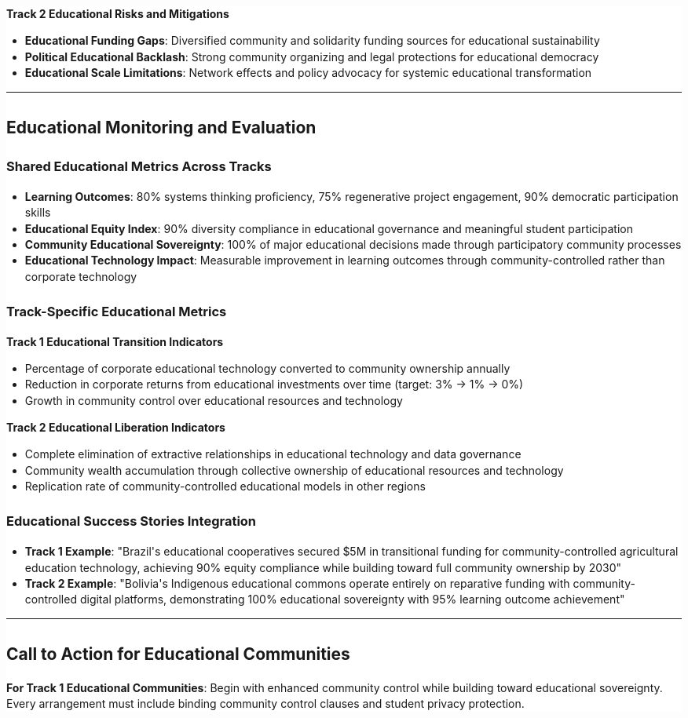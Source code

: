 **Track 2 Educational Risks and Mitigations**
- **Educational Funding Gaps**: Diversified community and solidarity funding sources for educational sustainability
- **Political Educational Backlash**: Strong community organizing and legal protections for educational democracy
- **Educational Scale Limitations**: Network effects and policy advocacy for systemic educational transformation

---

## **Educational Monitoring and Evaluation**

### Shared Educational Metrics Across Tracks
- **Learning Outcomes**: 80% systems thinking proficiency, 75% regenerative project engagement, 90% democratic participation skills
- **Educational Equity Index**: 90% diversity compliance in educational governance and meaningful student participation
- **Community Educational Sovereignty**: 100% of major educational decisions made through participatory community processes
- **Educational Technology Impact**: Measurable improvement in learning outcomes through community-controlled rather than corporate technology

### Track-Specific Educational Metrics

**Track 1 Educational Transition Indicators**
- Percentage of corporate educational technology converted to community ownership annually
- Reduction in corporate returns from educational investments over time (target: 3% → 1% → 0%)
- Growth in community control over educational resources and technology

**Track 2 Educational Liberation Indicators**
- Complete elimination of extractive relationships in educational technology and data governance
- Community wealth accumulation through collective ownership of educational resources and technology
- Replication rate of community-controlled educational models in other regions

### Educational Success Stories Integration
- **Track 1 Example**: "Brazil's educational cooperatives secured $5M in transitional funding for community-controlled agricultural education technology, achieving 90% equity compliance while building toward full community ownership by 2030"
- **Track 2 Example**: "Bolivia's Indigenous educational commons operate entirely on reparative funding with community-controlled digital platforms, demonstrating 100% educational sovereignty with 95% learning outcome achievement"

---

## **Call to Action for Educational Communities**

**For Track 1 Educational Communities**: Begin with enhanced community control while building toward educational sovereignty. Every arrangement must include binding community control clauses and student privacy protection.
